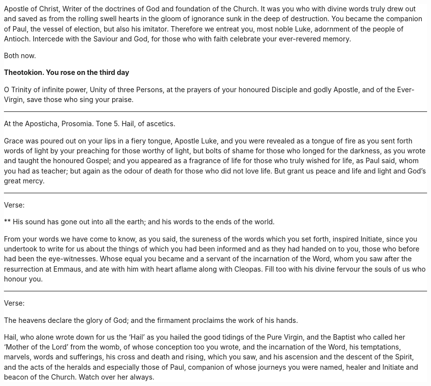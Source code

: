 Apostle of Christ, Writer of the doctrines of God and foundation of the
Church. It was you who with divine words truly drew out and saved as
from the rolling swell hearts in the gloom of ignorance sunk in the deep
of destruction. You became the companion of Paul, the vessel of
election, but also his imitator. Therefore we entreat you, most noble
Luke, adornment of the people of Antioch. Intercede with the Saviour and
God, for those who with faith celebrate your ever-revered memory.

Both now.

**Theotokion. You rose on the third day**

O Trinity of infinite power, Unity of three Persons, at the prayers of
your honoured Disciple and godly Apostle, and of the Ever-Virgin, save
those who sing your praise.

****

At the Aposticha, Prosomia. Tone 5. Hail, of ascetics.

Grace was poured out on your lips in a fiery tongue, Apostle Luke, and
you were revealed as a tongue of fire as you sent forth words of light
by your preaching for those worthy of light, but bolts of shame for
those who longed for the darkness, as you wrote and taught the honoured
Gospel; and you appeared as a fragrance of life for those who truly
wished for life, as Paul said, whom you had as teacher; but again as the
odour of death for those who did not love life. But grant us peace and
life and light and God’s great mercy.

****

Verse:

** His sound has gone out into all the earth; and his words to the ends
of the world.

From your words we have come to know, as you said, the sureness of the
words which you set forth, inspired Initiate, since you undertook to
write for us about the things of which you had been informed and as they
had handed on to you, those who before had been the eye-witnesses. Whose
equal you became and a servant of the incarnation of the Word, whom you
saw after the resurrection at Emmaus, and ate with him with heart aflame
along with Cleopas. Fill too with his divine fervour the souls of us who
honour you.

****

Verse:

The heavens declare the glory of God; and the firmament proclaims the
work of his hands.

Hail, who alone wrote down for us the ‘Hail’ as you hailed the good
tidings of the Pure Virgin, and the Baptist who called her ‘Mother of
the Lord’ from the womb, of whose conception too you wrote, and the
incarnation of the Word, his temptations, marvels, words and sufferings,
his cross and death and rising, which you saw, and his ascension and the
descent of the Spirit, and the acts of the heralds and especially those
of Paul, companion of whose journeys you were named, healer and Initiate
and beacon of the Church. Watch over her always.
